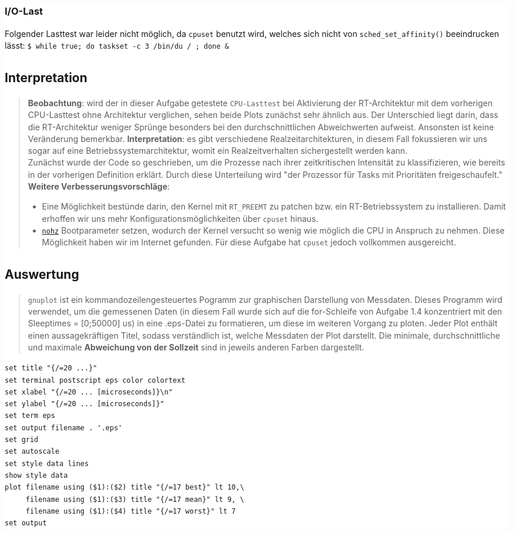 ### I/O-Last

Folgender Lasttest war leider nicht möglich, da `cpuset` benutzt wird, welches sich nicht von `sched_set_affinity()`
beeindrucken lässt: `$ while true; do taskset -c 3 /bin/du / ; done &`

## Interpretation

> **Beobachtung**: wird der in dieser Aufgabe getestete `CPU-Lasttest` bei Aktivierung der RT-Architektur mit dem vorherigen CPU-Lasttest ohne Architektur verglichen, sehen beide Plots zunächst sehr ähnlich aus. 
> Der Unterschied liegt darin, dass die RT-Architektur weniger Sprünge besonders bei den durchschnittlichen Abweichwerten aufweist. Ansonsten ist keine Veränderung bemerkbar.
> **Interpretation**: es gibt verschiedene Realzeitarchitekturen, in diesem Fall fokussieren wir uns sogar auf eine Betriebssystemarchitektur, womit ein Realzeitverhalten sichergestellt werden kann.\
> Zunächst wurde der Code so geschrieben, um die Prozesse nach ihrer zeitkritischen Intensität zu klassifizieren, wie bereits in der vorherigen Definition erklärt. Durch diese Unterteilung wird "der Prozessor für Tasks mit Prioritäten freigeschaufelt."
> **Weitere Verbesserungsvorschläge**:
> * Eine Möglichkeit bestünde darin, den Kernel mit `RT_PREEMT` zu patchen bzw. ein RT-Betriebssystem zu installieren. Damit erhoffen wir uns mehr Konfigurationsmöglichkeiten über `cpuset` hinaus.
> * [`nohz`](https://www.suse.com/c/cpu-isolation-nohz_full-part-3/) Bootparameter setzen, wodurch der Kernel versucht so wenig wie möglich die CPU in Anspruch zu nehmen. Diese Möglichkeit haben wir im Internet gefunden. Für diese Aufgabe hat `cpuset` jedoch vollkommen ausgereicht.

## Auswertung

<a id="Auswertung"></a>

> `gnuplot` ist ein kommandozeilengesteuertes Pogramm zur graphischen Darstellung von Messdaten. Dieses Programm wird verwendet, um die gemessenen Daten (in diesem Fall wurde sich auf die for-Schleife von Aufgabe 1.4 konzentriert mit den Sleeptimes = [0;50000] us) in eine .eps-Datei zu formatieren, um diese im weiteren Vorgang zu ploten. Jeder Plot enthält einen aussagekräftigen Titel, sodass verständlich ist, welche Messdaten der Plot darstellt. Die minimale, durchschnittliche und maximale **Abweichung von der Sollzeit** sind in jeweils anderen Farben dargestellt.

```gp
set title "{/=20 ...}"
set terminal postscript eps color colortext
set xlabel "{/=20 ... [microseconds]}\n"
set ylabel "{/=20 ... [microseconds]}"
set term eps
set output filename . '.eps'
set grid
set autoscale
set style data lines
show style data
plot filename using ($1):($2) title "{/=17 best}" lt 10,\
     filename using ($1):($3) title "{/=17 mean}" lt 9, \
     filename using ($1):($4) title "{/=17 worst}" lt 7
set output
```
